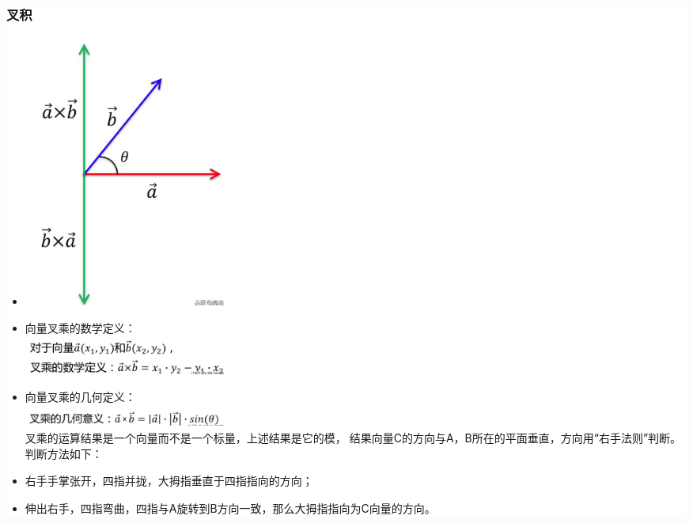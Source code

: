 ### 叉积
- <img src="asset/chp/img.png" width="30%">  

- 向量叉乘的数学定义：  
  <img src="asset/chp/img_1.png" width="30%">  
- 向量叉乘的几何定义：  
  <img src="asset/chp/img_2.png" width="30%">  
叉乘的运算结果是一个向量而不是一个标量，上述结果是它的模， 结果向量C的方向与A，B所在的平面垂直，方向用“右手法则”判断。判断方法如下：
- 右手手掌张开，四指并拢，大拇指垂直于四指指向的方向；
- 伸出右手，四指弯曲，四指与A旋转到B方向一致，那么大拇指指向为C向量的方向。  